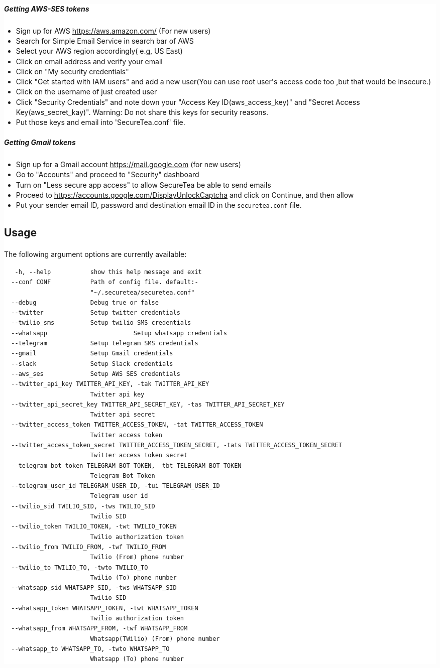 ##### Getting AWS-SES tokens
 -  Sign up for AWS https://aws.amazon.com/ (For new users)
 -  Search for Simple Email Service in search bar of AWS
 -  Select your AWS region accordingly( e.g, US East)
 -  Click on email address and verify your email
 -  Click on "My security credentials"
 -  Click "Get started with IAM users" and add a new user(You can use root user's access code too ,but that would be insecure.)
 -  Click on the username of just created user
 -  Click "Security Credentials" and note down your "Access Key ID(aws_access_key)" and "Secret Access Key(aws_secret_kay)".
 Warning: Do not share this keys for security reasons.
 -  Put those keys and email into 'SecureTea.conf' file.
 
 ##### Getting Gmail tokens
  - Sign up for a Gmail account https://mail.google.com (for new users)
  - Go to "Accounts" and proceed to "Security" dashboard
  - Turn on "Less secure app access" to allow SecureTea be able to send emails
  - Proceed to https://accounts.google.com/DisplayUnlockCaptcha and click on Continue, and then allow
  - Put your sender email ID, password and destination email ID in the `securetea.conf` file.

## Usage
The following argument options are currently available:
```argument
   -h, --help           show this help message and exit
  --conf CONF           Path of config file. default:-
                        "~/.securetea/securetea.conf"
  --debug               Debug true or false
  --twitter             Setup twitter credentials
  --twilio_sms          Setup twilio SMS credentials
  --whatsapp						Setup whatsapp credentials
  --telegram            Setup telegram SMS credentials
  --gmail               Setup Gmail credentials
  --slack               Setup Slack credentials
  --aws_ses             Setup AWS SES credentials
  --twitter_api_key TWITTER_API_KEY, -tak TWITTER_API_KEY
                        Twitter api key
  --twitter_api_secret_key TWITTER_API_SECRET_KEY, -tas TWITTER_API_SECRET_KEY
                        Twitter api secret
  --twitter_access_token TWITTER_ACCESS_TOKEN, -tat TWITTER_ACCESS_TOKEN
                        Twitter access token
  --twitter_access_token_secret TWITTER_ACCESS_TOKEN_SECRET, -tats TWITTER_ACCESS_TOKEN_SECRET
                        Twitter access token secret
  --telegram_bot_token TELEGRAM_BOT_TOKEN, -tbt TELEGRAM_BOT_TOKEN
                        Telegram Bot Token
  --telegram_user_id TELEGRAM_USER_ID, -tui TELEGRAM_USER_ID
                        Telegram user id
  --twilio_sid TWILIO_SID, -tws TWILIO_SID
                        Twilio SID
  --twilio_token TWILIO_TOKEN, -twt TWILIO_TOKEN
                        Twilio authorization token
  --twilio_from TWILIO_FROM, -twf TWILIO_FROM
                        Twilio (From) phone number
  --twilio_to TWILIO_TO, -twto TWILIO_TO
                        Twilio (To) phone number
  --whatsapp_sid WHATSAPP_SID, -tws WHATSAPP_SID
                        Twilio SID
  --whatsapp_token WHATSAPP_TOKEN, -twt WHATSAPP_TOKEN
                        Twilio authorization token
  --whatsapp_from WHATSAPP_FROM, -twf WHATSAPP_FROM
                        Whatsapp(TWilio) (From) phone number
  --whatsapp_to WHATSAPP_TO, -twto WHATSAPP_TO
                        Whatsapp (To) phone number
```